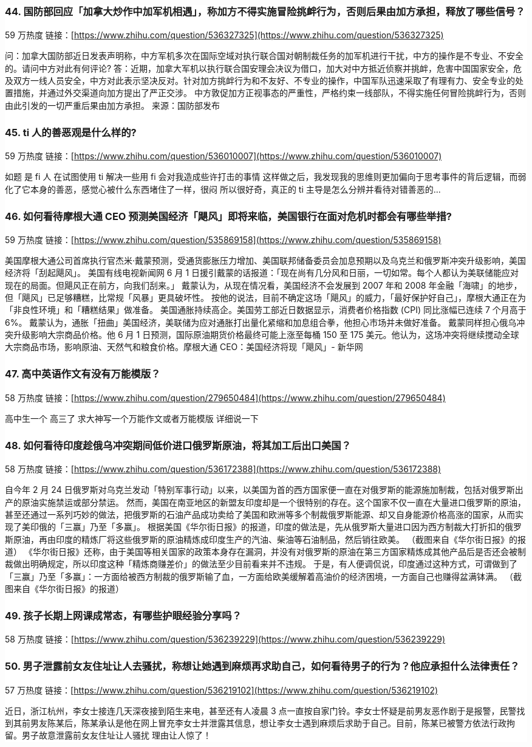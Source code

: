 

### 44. 国防部回应「加拿大炒作中加军机相遇」，称加方不得实施冒险挑衅行为，否则后果由加方承担，释放了哪些信号？
59 万热度 链接：[https://www.zhihu.com/question/536327325](https://www.zhihu.com/question/536327325)

问：加拿大国防部近日发表声明称，中方军机多次在国际空域对执行联合国对朝制裁任务的加军机进行干扰，中方的操作是不专业、不安全的。请问中方对此有何评论? 答：近期，加拿大军机以执行联合国安理会决议为借口，加大对中方抵近侦察并挑衅，危害中国国家安全，危及双方一线人员安全，中方对此表示坚决反对。针对加方挑衅行为和不友好、不专业的操作，中国军队迅速采取了有理有力、安全专业的处置措施，并通过外交渠道向加方提出了严正交涉。 中方敦促加方正视事态的严重性，严格约束一线部队，不得实施任何冒险挑衅行为，否则由此引发的一切严重后果由加方承担。 来源：国防部发布

### 45. ti 人的善恶观是什么样的?
59 万热度 链接：[https://www.zhihu.com/question/536010007](https://www.zhihu.com/question/536010007)

如题 是 fi 人 在试图使用 ti 解决一些用 fi 会对我造成些许打击的事情 这样做之后，我发现我的思维则更加偏向于思考事件的背后逻辑，而弱化了它本身的善恶，感觉心被什么东西堵住了一样，很闷 所以很好奇，真正的 ti 主导是怎么分辨并看待对错善恶的...

### 46. 如何看待摩根大通 CEO 预测美国经济「飓风」即将来临，美国银行在面对危机时都会有哪些举措?
59 万热度 链接：[https://www.zhihu.com/question/535869158](https://www.zhihu.com/question/535869158)

美国摩根大通公司首席执行官杰米·戴蒙预测，受通货膨胀压力增加、美国联邦储备委员会加息预期以及乌克兰和俄罗斯冲突升级影响，美国经济将「刮起飓风」。 美国有线电视新闻网 6 月 1 日援引戴蒙的话报道：「现在尚有几分风和日丽，一切如常。每个人都认为美联储能应对现在的局面。但飓风正在前方，向我们刮来。」 戴蒙认为，从现在情况看，美国经济不会发展到 2007 年和 2008 年金融「海啸」的地步，但「飓风」已足够糟糕，比常规「风暴」更具破坏性。 按他的说法，目前不确定这场「飓风」的威力，「最好保护好自己」，摩根大通正在为「非良性环境」和「糟糕结果」做准备。 美国通胀持续高企。美国劳工部近日数据显示，消费者价格指数 (CPI) 同比涨幅已连续 7 个月高于 6%。 戴蒙认为，通胀「扭曲」美国经济，美联储为应对通胀打出量化紧缩和加息组合拳，他担心市场并未做好准备。 戴蒙同样担心俄乌冲突升级影响大宗商品价格。他 6 月 1 日预测，国际原油期货价格最终可能上涨至每桶 150 至 175 美元。他认为，这场冲突将继续搅动全球大宗商品市场，影响原油、天然气和粮食价格。摩根大通 CEO：美国经济将现「飓风」- 新华网

### 47. 高中英语作文有没有万能模版？
58 万热度 链接：[https://www.zhihu.com/question/279650484](https://www.zhihu.com/question/279650484)

高中生一个 高三了 求大神写一个万能作文或者万能模版 详细说一下

### 48. 如何看待印度趁俄乌冲突期间低价进口俄罗斯原油，将其加工后出口美国？
58 万热度 链接：[https://www.zhihu.com/question/536172388](https://www.zhihu.com/question/536172388)

自今年 2 月 24 日俄罗斯对乌克兰发动「特别军事行动」以来，以美国为首的西方国家便一直在对俄罗斯的能源施加制裁，包括对俄罗斯出产的原油实施禁运或部分禁运。 然而，美国在南亚地区的新盟友印度却是一个很特别的存在。这个国家不仅一直在大量进口俄罗斯的原油，甚至还通过一系列巧妙的做法，把俄罗斯的石油产品成功卖给了美国和欧洲等多个制裁俄罗斯能源、却又自身能源价格高涨的国家，从而实现了美印俄的「三赢」乃至「多赢」。 根据美国《华尔街日报》的报道，印度的做法是，先从俄罗斯大量进口因为西方制裁大打折扣的俄罗斯原油，再由印度的精炼厂将这些俄罗斯的原油精炼成印度生产的汽油、柴油等石油制品，然后销往欧美。 （截图来自《华尔街日报》的报道） 《华尔街日报》还称，由于美国等相关国家的政策本身存在漏洞，并没有对俄罗斯的原油在第三方国家精炼成其他产品后是否还会被制裁做出明确规定，所以印度这种「精炼商赚差价」的做法至少目前看来并不违规。 于是，有人便调侃说，印度通过这种方式，可谓做到了「三赢」乃至「多赢」：一方面给被西方制裁的俄罗斯输了血，一方面给欧美缓解着高油价的经济困境，一方面自己也赚得盆满钵满。 （截图来自《华尔街日报》的报道）

### 49. 孩子长期上网课成常态，有哪些护眼经验分享吗？
58 万热度 链接：[https://www.zhihu.com/question/536239229](https://www.zhihu.com/question/536239229)



### 50. 男子泄露前女友住址让人去骚扰，称想让她遇到麻烦再求助自己，如何看待男子的行为？他应承担什么法律责任？
57 万热度 链接：[https://www.zhihu.com/question/536219102](https://www.zhihu.com/question/536219102)

近日，浙江杭州，李女士接连几天深夜接到陌生来电，甚至还有人凌晨 3 点一直按自家门铃。李女士怀疑是前男友恶作剧于是报警，民警找到其前男友陈某后，陈某承认是他在网上冒充李女士并泄露其信息，想让李女士遇到麻烦后求助于自己。目前，陈某已被警方依法行政拘留。男子故意泄露前女友住址让人骚扰 理由让人惊了！

